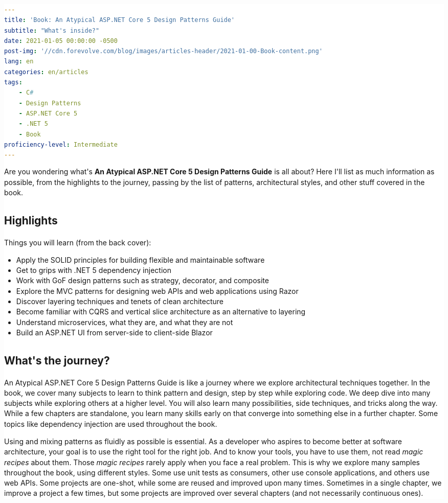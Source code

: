 ```yaml
---
title: 'Book: An Atypical ASP.NET Core 5 Design Patterns Guide'
subtitle: "What's inside?"
date: 2021-01-05 00:00:00 -0500
post-img: '//cdn.forevolve.com/blog/images/articles-header/2021-01-00-Book-content.png'
lang: en
categories: en/articles
tags:
    - C#
    - Design Patterns
    - ASP.NET Core 5
    - .NET 5
    - Book
proficiency-level: Intermediate
---
```


Are you wondering what's **An Atypical ASP.NET Core 5 Design Patterns Guide** is all about?
Here I'll list as much information as possible, from the highlights to the journey, passing by the list of patterns, architectural styles, and other stuff covered in the book.



## Highlights

Things you will learn (from the back cover):

-   Apply the SOLID principles for building flexible and maintainable software
-   Get to grips with .NET 5 dependency injection
-   Work with GoF design patterns such as strategy, decorator, and composite
-   Explore the MVC patterns for designing web APIs and web applications using Razor
-   Discover layering techniques and tenets of clean architecture
-   Become familiar with CQRS and vertical slice architecture as an alternative to layering
-   Understand microservices, what they are, and what they are not
-   Build an ASP.NET UI from server-side to client-side Blazor

## What's the journey?

An Atypical ASP.NET Core 5 Design Patterns Guide is like a journey where we explore architectural techniques together.
In the book, we cover many subjects to learn to think pattern and design, step by step while exploring code.
We deep dive into many subjects while exploring others at a higher level.
You will also learn many possibilities, side techniques, and tricks along the way.
While a few chapters are standalone, you learn many skills early on that converge into something else in a further chapter.
Some topics like dependency injection are used throughout the book.

Using and mixing patterns as fluidly as possible is essential.
As a developer who aspires to become better at software architecture, your goal is to use the right tool for the right job.
And to know your tools, you have to use them, not read _magic recipes_ about them.
Those _magic recipes_ rarely apply when you face a real problem.
This is why we explore many samples throughout the book, using different styles.
Some use unit tests as consumers, other use console applications, and others use web APIs.
Some projects are one-shot, while some are reused and improved upon many times.
Sometimes in a single chapter, we improve a project a few times, but some projects are improved over several chapters (and not necessarily continuous ones).
